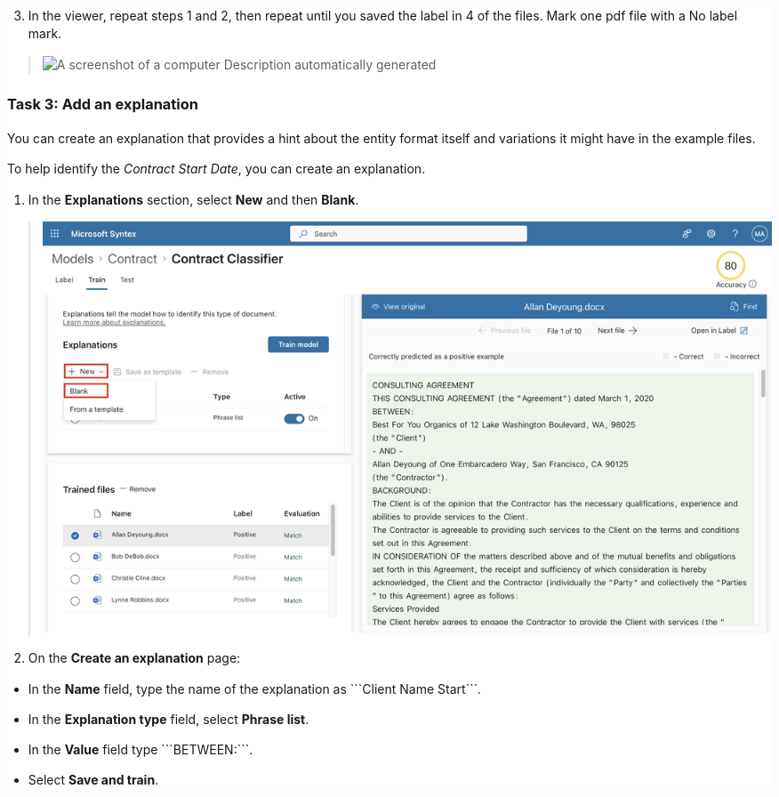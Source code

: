 3.  In the viewer, repeat steps 1 and 2, then repeat until you saved the
    label in 4 of the files. Mark one pdf file with a No label mark.

> ![A screenshot of a computer Description automatically
> generated](./media/image29.png)

### Task 3: Add an explanation

You can create an explanation that provides a hint about the entity
format itself and variations it might have in the example files.

To help identify the *Contract Start Date*, you can create an
explanation.

1.  In the **Explanations** section, select **New** and then **Blank**.

> ![](./media/image30.png)

2.  On the **Create an explanation** page:

- In the **Name** field, type the name of the explanation
  as \`\`\`Client Name Start\`\`\`*.*

- In the **Explanation type** field, select **Phrase list**.

- In the **Value** field type \`\`\`BETWEEN:\`\`\`.

- Select **Save and train**.
